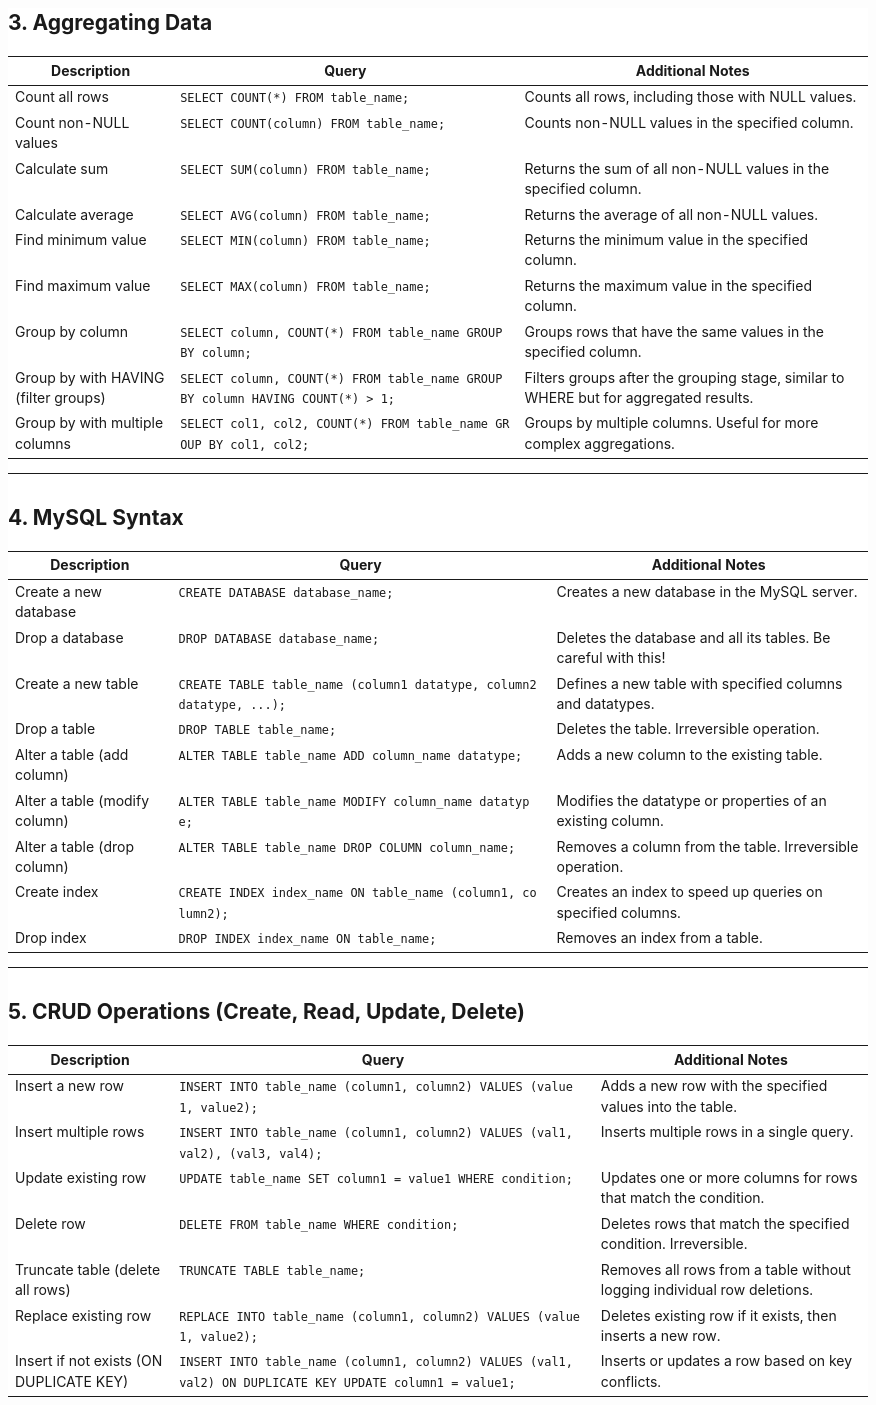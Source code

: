 ## 3. Aggregating Data

| **Description**                             | **Query**                                                | **Additional Notes**                                            |
|---------------------------------------------|----------------------------------------------------------|-----------------------------------------------------------------|
| Count all rows                              | `SELECT COUNT(*) FROM table_name;`                        | Counts all rows, including those with NULL values.               |
| Count non-NULL values                       | `SELECT COUNT(column) FROM table_name;`                   | Counts non-NULL values in the specified column.                  |
| Calculate sum                               | `SELECT SUM(column) FROM table_name;`                     | Returns the sum of all non-NULL values in the specified column.   |
| Calculate average                           | `SELECT AVG(column) FROM table_name;`                     | Returns the average of all non-NULL values.                       |
| Find minimum value                          | `SELECT MIN(column) FROM table_name;`                     | Returns the minimum value in the specified column.                |
| Find maximum value                          | `SELECT MAX(column) FROM table_name;`                     | Returns the maximum value in the specified column.                |
| Group by column                             | `SELECT column, COUNT(*) FROM table_name GROUP BY column;`| Groups rows that have the same values in the specified column.    |
| Group by with HAVING (filter groups)        | `SELECT column, COUNT(*) FROM table_name GROUP BY column HAVING COUNT(*) > 1;` | Filters groups after the grouping stage, similar to WHERE but for aggregated results. |
| Group by with multiple columns              | `SELECT col1, col2, COUNT(*) FROM table_name GROUP BY col1, col2;` | Groups by multiple columns. Useful for more complex aggregations. |

---

## 4. MySQL Syntax

| **Description**                          | **Query**                                                | **Additional Notes**                                          |
|------------------------------------------|----------------------------------------------------------|---------------------------------------------------------------|
| Create a new database                    | `CREATE DATABASE database_name;`                         | Creates a new database in the MySQL server.                    |
| Drop a database                          | `DROP DATABASE database_name;`                           | Deletes the database and all its tables. Be careful with this! |
| Create a new table                       | `CREATE TABLE table_name (column1 datatype, column2 datatype, ...);` | Defines a new table with specified columns and datatypes.      |
| Drop a table                             | `DROP TABLE table_name;`                                 | Deletes the table. Irreversible operation.                     |
| Alter a table (add column)               | `ALTER TABLE table_name ADD column_name datatype;`        | Adds a new column to the existing table.                       |
| Alter a table (modify column)            | `ALTER TABLE table_name MODIFY column_name datatype;`     | Modifies the datatype or properties of an existing column.      |
| Alter a table (drop column)              | `ALTER TABLE table_name DROP COLUMN column_name;`         | Removes a column from the table. Irreversible operation.        |
| Create index                             | `CREATE INDEX index_name ON table_name (column1, column2);` | Creates an index to speed up queries on specified columns.     |
| Drop index                               | `DROP INDEX index_name ON table_name;`                    | Removes an index from a table.                                 |

---

## 5. CRUD Operations (Create, Read, Update, Delete)

| **Description**                          | **Query**                                                | **Additional Notes**                                          |
|------------------------------------------|----------------------------------------------------------|---------------------------------------------------------------|
| Insert a new row                         | `INSERT INTO table_name (column1, column2) VALUES (value1, value2);` | Adds a new row with the specified values into the table.       |
| Insert multiple rows                     | `INSERT INTO table_name (column1, column2) VALUES (val1, val2), (val3, val4);` | Inserts multiple rows in a single query.                      |
| Update existing row                      | `UPDATE table_name SET column1 = value1 WHERE condition;` | Updates one or more columns for rows that match the condition. |
| Delete row                               | `DELETE FROM table_name WHERE condition;`                 | Deletes rows that match the specified condition. Irreversible. |
| Truncate table (delete all rows)         | `TRUNCATE TABLE table_name;`                              | Removes all rows from a table without logging individual row deletions. |
| Replace existing row                     | `REPLACE INTO table_name (column1, column2) VALUES (value1, value2);` | Deletes existing row if it exists, then inserts a new row.     |
| Insert if not exists (ON DUPLICATE KEY)  | `INSERT INTO table_name (column1, column2) VALUES (val1, val2) ON DUPLICATE KEY UPDATE column1 = value1;` | Inserts or updates a row based on key conflicts.               |
